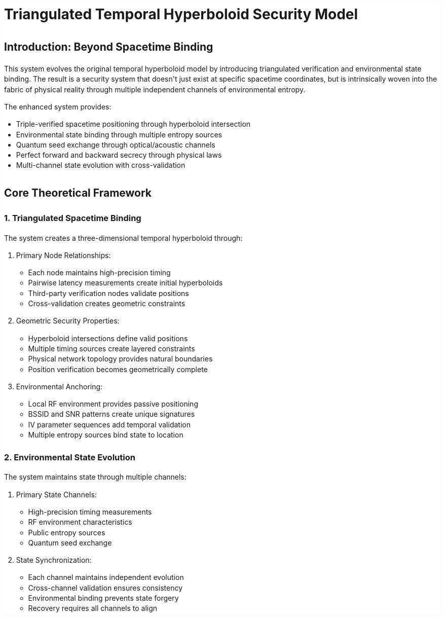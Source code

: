 # Triangulated Temporal Hyperboloid Security Model

## Introduction: Beyond Spacetime Binding

This system evolves the original temporal hyperboloid model by introducing triangulated verification and environmental state binding. The result is a security system that doesn't just exist at specific spacetime coordinates, but is intrinsically woven into the fabric of physical reality through multiple independent channels of environmental entropy.

The enhanced system provides:
- Triple-verified spacetime positioning through hyperboloid intersection
- Environmental state binding through multiple entropy sources
- Quantum seed exchange through optical/acoustic channels
- Perfect forward and backward secrecy through physical laws
- Multi-channel state evolution with cross-validation

## Core Theoretical Framework

### 1. Triangulated Spacetime Binding

The system creates a three-dimensional temporal hyperboloid through:

1. Primary Node Relationships:
   - Each node maintains high-precision timing
   - Pairwise latency measurements create initial hyperboloids
   - Third-party verification nodes validate positions
   - Cross-validation creates geometric constraints

2. Geometric Security Properties:
   - Hyperboloid intersections define valid positions
   - Multiple timing sources create layered constraints
   - Physical network topology provides natural boundaries
   - Position verification becomes geometrically complete

3. Environmental Anchoring:
   - Local RF environment provides passive positioning
   - BSSID and SNR patterns create unique signatures
   - IV parameter sequences add temporal validation
   - Multiple entropy sources bind state to location

### 2. Environmental State Evolution

The system maintains state through multiple channels:

1. Primary State Channels:
   - High-precision timing measurements
   - RF environment characteristics
   - Public entropy sources
   - Quantum seed exchange

2. State Synchronization:
   - Each channel maintains independent evolution
   - Cross-channel validation ensures consistency
   - Environmental binding prevents state forgery
   - Recovery requires all channels to align
